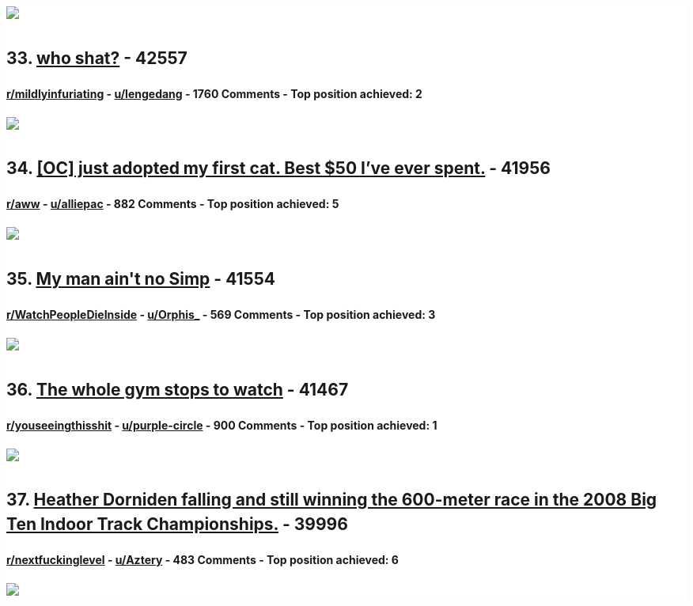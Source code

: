 <a href="https://v.redd.it/riwx8a6m51n81"><img src="https://b.thumbs.redditmedia.com/RzRsrc9zFw4R5PFQFyJPGo7b2-EopDzmYVGNft8LuFE.jpg"></img></a>

## 33. [who shat?](http://reddit.com/r/mildlyinfuriating/comments/tcc67y/who_shat/) - 42557
#### [r/mildlyinfuriating](http://reddit.com/r/mildlyinfuriating) - [u/lengedang](http://reddit.com/u/lengedang) - 1760 Comments - Top position achieved: 2

<a href="https://i.redd.it/2lhtvkyp0xm81.jpg"><img src="https://b.thumbs.redditmedia.com/w19j4CxAU9Px_MV7v2sFENijRxTekI4TLpLELWhb_Ho.jpg"></img></a>

## 34. [[OC] just adopted my first cat. Best $50 I’ve ever spent.](http://reddit.com/r/aww/comments/tcq08s/oc_just_adopted_my_first_cat_best_50_ive_ever/) - 41956
#### [r/aww](http://reddit.com/r/aww) - [u/alliepac](http://reddit.com/u/alliepac) - 882 Comments - Top position achieved: 5

<a href="https://www.reddit.com/gallery/tcq08s"><img src="https://b.thumbs.redditmedia.com/IEWno6-BuvAgKzOvVRapwo_JNqbpRkZ3QsU4QXlIFZI.jpg"></img></a>

## 35. [My man ain't no Simp](http://reddit.com/r/WatchPeopleDieInside/comments/tcpdoa/my_man_aint_no_simp/) - 41554
#### [r/WatchPeopleDieInside](http://reddit.com/r/WatchPeopleDieInside) - [u/Orphis_](http://reddit.com/u/Orphis_) - 569 Comments - Top position achieved: 3

<a href="https://gfycat.com/welldocumentedbountifulandeancat"><img src="https://b.thumbs.redditmedia.com/wbwixsl3hSSHzozqh83TtJKUvNwUMKXa_NBLaWw9sio.jpg"></img></a>

## 36. [The whole gym stops to watch](http://reddit.com/r/youseeingthisshit/comments/tcem56/the_whole_gym_stops_to_watch/) - 41467
#### [r/youseeingthisshit](http://reddit.com/r/youseeingthisshit) - [u/purple-circle](http://reddit.com/u/purple-circle) - 900 Comments - Top position achieved: 1

<a href="https://v.redd.it/vlao5tnkvxm81"><img src="https://b.thumbs.redditmedia.com/RPraZ1bSJd21VvHHAKiL2TANlk50N3XtiH9weJB6lXo.jpg"></img></a>

## 37. [Heather Dorniden falling and still winning the 600-meter race in the 2008 Big Ten Indoor Track Championships.](http://reddit.com/r/nextfuckinglevel/comments/tc7bqp/heather_dorniden_falling_and_still_winning_the/) - 39996
#### [r/nextfuckinglevel](http://reddit.com/r/nextfuckinglevel) - [u/Aztery](http://reddit.com/u/Aztery) - 483 Comments - Top position achieved: 6

<a href="https://v.redd.it/f38308iofvm81"><img src="https://b.thumbs.redditmedia.com/mT-6wbVsWHLKCXTyevif9qogJvov0eSg6hxt2dPaveM.jpg"></img></a>
